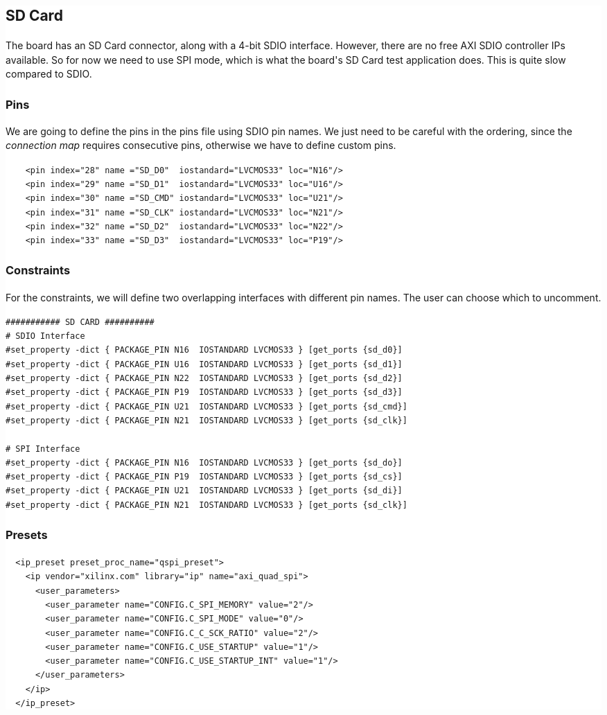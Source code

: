 ## SD Card

The board has an SD Card connector, along with a 4-bit SDIO interface. However,
there are no free AXI SDIO controller IPs available. So for now we need to
use SPI mode, which is what the board's SD Card test application does. This is
quite slow compared to SDIO.

### Pins

We are going to define the pins in the pins file using SDIO pin names.
We just need to be careful with the ordering, since the *connection map*
requires consecutive pins, otherwise we have to define custom pins.
        
        <pin index="28" name ="SD_D0"  iostandard="LVCMOS33" loc="N16"/>
        <pin index="29" name ="SD_D1"  iostandard="LVCMOS33" loc="U16"/>
        <pin index="30" name ="SD_CMD" iostandard="LVCMOS33" loc="U21"/>
        <pin index="31" name ="SD_CLK" iostandard="LVCMOS33" loc="N21"/>
        <pin index="32" name ="SD_D2"  iostandard="LVCMOS33" loc="N22"/>
        <pin index="33" name ="SD_D3"  iostandard="LVCMOS33" loc="P19"/>

### Constraints

For the constraints, we will define two overlapping interfaces with different
pin names. The user can choose which to uncomment.

    ########### SD CARD ##########
    # SDIO Interface
    #set_property -dict { PACKAGE_PIN N16  IOSTANDARD LVCMOS33 } [get_ports {sd_d0}]
    #set_property -dict { PACKAGE_PIN U16  IOSTANDARD LVCMOS33 } [get_ports {sd_d1}]
    #set_property -dict { PACKAGE_PIN N22  IOSTANDARD LVCMOS33 } [get_ports {sd_d2}]
    #set_property -dict { PACKAGE_PIN P19  IOSTANDARD LVCMOS33 } [get_ports {sd_d3}]
    #set_property -dict { PACKAGE_PIN U21  IOSTANDARD LVCMOS33 } [get_ports {sd_cmd}]
    #set_property -dict { PACKAGE_PIN N21  IOSTANDARD LVCMOS33 } [get_ports {sd_clk}]

    # SPI Interface
    #set_property -dict { PACKAGE_PIN N16  IOSTANDARD LVCMOS33 } [get_ports {sd_do}]
    #set_property -dict { PACKAGE_PIN P19  IOSTANDARD LVCMOS33 } [get_ports {sd_cs}]
    #set_property -dict { PACKAGE_PIN U21  IOSTANDARD LVCMOS33 } [get_ports {sd_di}]
    #set_property -dict { PACKAGE_PIN N21  IOSTANDARD LVCMOS33 } [get_ports {sd_clk}]

### Presets

      <ip_preset preset_proc_name="qspi_preset">
        <ip vendor="xilinx.com" library="ip" name="axi_quad_spi">
          <user_parameters>
            <user_parameter name="CONFIG.C_SPI_MEMORY" value="2"/>
            <user_parameter name="CONFIG.C_SPI_MODE" value="0"/>
            <user_parameter name="CONFIG.C_C_SCK_RATIO" value="2"/>
            <user_parameter name="CONFIG.C_USE_STARTUP" value="1"/>
            <user_parameter name="CONFIG.C_USE_STARTUP_INT" value="1"/>
          </user_parameters>
        </ip>
      </ip_preset>
